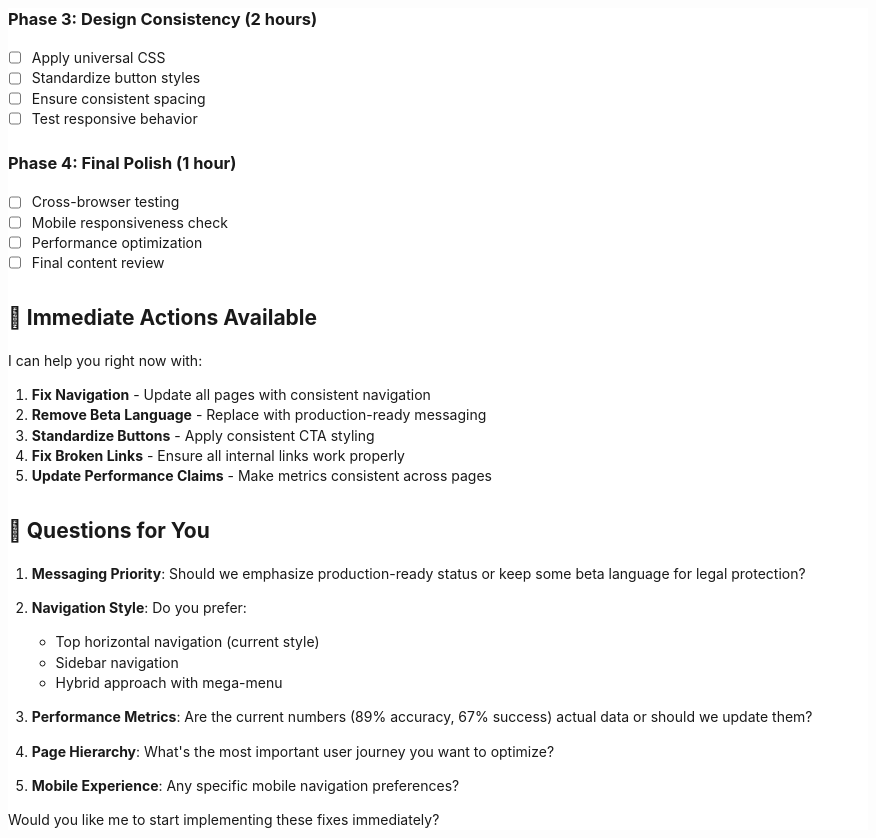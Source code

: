 ### Phase 3: Design Consistency (2 hours)
- [ ] Apply universal CSS
- [ ] Standardize button styles
- [ ] Ensure consistent spacing
- [ ] Test responsive behavior

### Phase 4: Final Polish (1 hour)
- [ ] Cross-browser testing
- [ ] Mobile responsiveness check
- [ ] Performance optimization
- [ ] Final content review

## 🎯 **Immediate Actions Available**

I can help you right now with:

1. **Fix Navigation** - Update all pages with consistent navigation
2. **Remove Beta Language** - Replace with production-ready messaging  
3. **Standardize Buttons** - Apply consistent CTA styling
4. **Fix Broken Links** - Ensure all internal links work properly
5. **Update Performance Claims** - Make metrics consistent across pages

## 🤔 **Questions for You**

1. **Messaging Priority**: Should we emphasize production-ready status or keep some beta language for legal protection?

2. **Navigation Style**: Do you prefer:
   - Top horizontal navigation (current style)
   - Sidebar navigation
   - Hybrid approach with mega-menu

3. **Performance Metrics**: Are the current numbers (89% accuracy, 67% success) actual data or should we update them?

4. **Page Hierarchy**: What's the most important user journey you want to optimize?

5. **Mobile Experience**: Any specific mobile navigation preferences?

Would you like me to start implementing these fixes immediately?